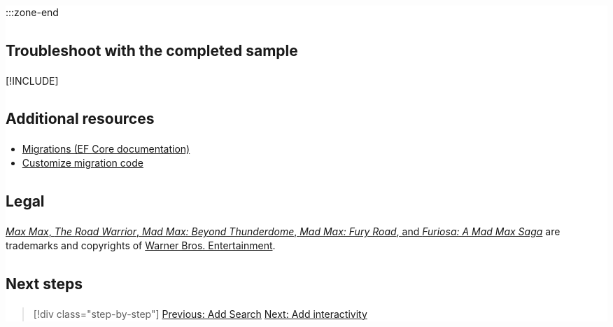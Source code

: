 :::zone-end

## Troubleshoot with the completed sample

[!INCLUDE[](~/blazor/tutorials/movie-database-app/includes/troubleshoot.md)]

## Additional resources

* [Migrations (EF Core documentation)](/ef/core/managing-schemas/migrations/)
* [Customize migration code](/ef/core/managing-schemas/migrations/#customize-migration-code)

## Legal

[*Max Max*, *The Road Warrior*, *Mad Max: Beyond Thunderdome*, *Mad Max: Fury Road*, and *Furiosa: A Mad Max Saga*](https://warnerbros.fandom.com/wiki/Mad_Max_(franchise)) are trademarks and copyrights of [Warner Bros. Entertainment](https://www.warnerbros.com/).

## Next steps

> [!div class="step-by-step"]
> [Previous: Add Search](xref:blazor/tutorials/movie-database-app/part-6)
> [Next: Add interactivity](xref:blazor/tutorials/movie-database-app/part-8)
